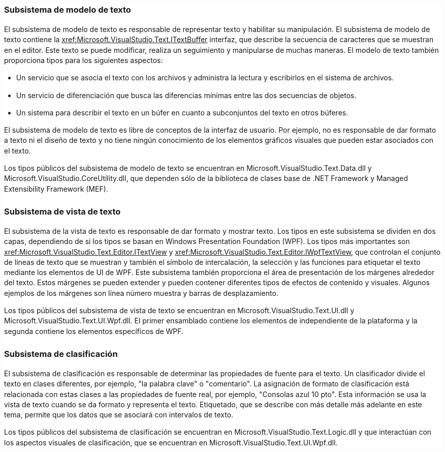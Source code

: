 ### <a name="text-model-subsystem"></a>Subsistema de modelo de texto  
 El subsistema de modelo de texto es responsable de representar texto y habilitar su manipulación. El subsistema de modelo de texto contiene la <xref:Microsoft.VisualStudio.Text.ITextBuffer> interfaz, que describe la secuencia de caracteres que se muestran en el editor. Este texto se puede modificar, realiza un seguimiento y manipularse de muchas maneras. El modelo de texto también proporciona tipos para los siguientes aspectos:  
  
-   Un servicio que se asocia el texto con los archivos y administra la lectura y escribirlos en el sistema de archivos.  
  
-   Un servicio de diferenciación que busca las diferencias mínimas entre las dos secuencias de objetos.  
  
-   Un sistema para describir el texto en un búfer en cuanto a subconjuntos del texto en otros búferes.  
  
 El subsistema de modelo de texto es libre de conceptos de la interfaz de usuario. Por ejemplo, no es responsable de dar formato a texto ni el diseño de texto y no tiene ningún conocimiento de los elementos gráficos visuales que pueden estar asociados con el texto.  
  
 Los tipos públicos del subsistema de modelo de texto se encuentran en Microsoft.VisualStudio.Text.Data.dll y Microsoft.VisualStudio.CoreUtility.dll, que dependen sólo de la biblioteca de clases base de .NET Framework y Managed Extensibility Framework (MEF).  
  
### <a name="text-view-subsystem"></a>Subsistema de vista de texto  
 El subsistema de la vista de texto es responsable de dar formato y mostrar texto. Los tipos en este subsistema se dividen en dos capas, dependiendo de si los tipos se basan en Windows Presentation Foundation (WPF). Los tipos más importantes son <xref:Microsoft.VisualStudio.Text.Editor.ITextView> y <xref:Microsoft.VisualStudio.Text.Editor.IWpfTextView>, que controlan el conjunto de líneas de texto que se muestran y también el símbolo de intercalación, la selección y las funciones para etiquetar el texto mediante los elementos de UI de WPF. Este subsistema también proporciona el área de presentación de los márgenes alrededor del texto. Estos márgenes se pueden extender y pueden contener diferentes tipos de efectos de contenido y visuales. Algunos ejemplos de los márgenes son línea número muestra y barras de desplazamiento.  
  
 Los tipos públicos del subsistema de vista de texto se encuentran en Microsoft.VisualStudio.Text.UI.dll y Microsoft.VisualStudio.Text.UI.Wpf.dll. El primer ensamblado contiene los elementos de independiente de la plataforma y la segunda contiene los elementos específicos de WPF.  
  
### <a name="classification-subsystem"></a>Subsistema de clasificación  
 El subsistema de clasificación es responsable de determinar las propiedades de fuente para el texto. Un clasificador divide el texto en clases diferentes, por ejemplo, "la palabra clave" o "comentario". La asignación de formato de clasificación está relacionada con estas clases a las propiedades de fuente real, por ejemplo, "Consolas azul 10 pto". Esta información se usa la vista de texto cuando se da formato y representa el texto. Etiquetado, que se describe con más detalle más adelante en este tema, permite que los datos que se asociará con intervalos de texto.  
  
 Los tipos públicos del subsistema de clasificación se encuentran en Microsoft.VisualStudio.Text.Logic.dll y que interactúan con los aspectos visuales de clasificación, que se encuentran en Microsoft.VisualStudio.Text.UI.Wpf.dll.  
  